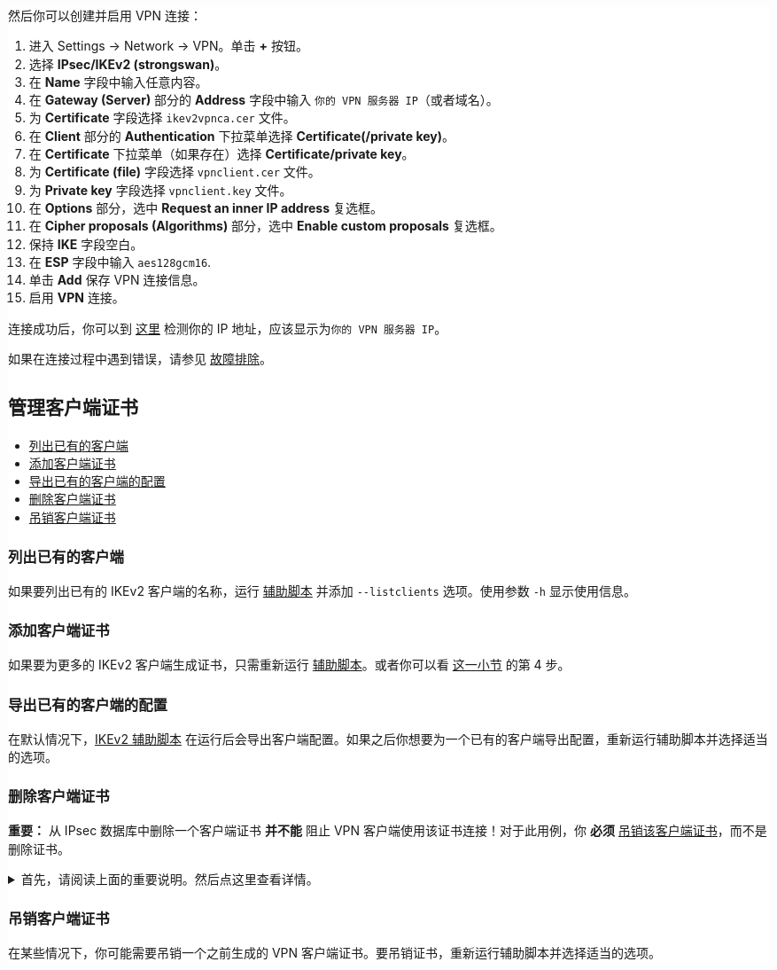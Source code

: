 然后你可以创建并启用 VPN 连接：

1. 进入 Settings -> Network -> VPN。单击 **+** 按钮。
1. 选择 **IPsec/IKEv2 (strongswan)**。
1. 在 **Name** 字段中输入任意内容。
1. 在 **Gateway (Server)** 部分的 **Address** 字段中输入 `你的 VPN 服务器 IP`（或者域名）。
1. 为 **Certificate** 字段选择 `ikev2vpnca.cer` 文件。
1. 在 **Client** 部分的 **Authentication** 下拉菜单选择 **Certificate(/private key)**。
1. 在 **Certificate** 下拉菜单（如果存在）选择 **Certificate/private key**。
1. 为 **Certificate (file)** 字段选择 `vpnclient.cer` 文件。 
1. 为 **Private key** 字段选择 `vpnclient.key` 文件。 
1. 在 **Options** 部分，选中 **Request an inner IP address** 复选框。
1. 在 **Cipher proposals (Algorithms)** 部分，选中 **Enable custom proposals** 复选框。
1. 保持 **IKE** 字段空白。
1. 在 **ESP** 字段中输入 `aes128gcm16`.
1. 单击 **Add** 保存 VPN 连接信息。
1. 启用 **VPN** 连接。

连接成功后，你可以到 [这里](https://www.ipchicken.com) 检测你的 IP 地址，应该显示为`你的 VPN 服务器 IP`。

如果在连接过程中遇到错误，请参见 [故障排除](#故障排除)。

## 管理客户端证书

* [列出已有的客户端](#列出已有的客户端)
* [添加客户端证书](#添加客户端证书)
* [导出已有的客户端的配置](#导出已有的客户端的配置)
* [删除客户端证书](#删除客户端证书)
* [吊销客户端证书](#吊销客户端证书)

### 列出已有的客户端

如果要列出已有的 IKEv2 客户端的名称，运行 [辅助脚本](#使用辅助脚本) 并添加 `--listclients` 选项。使用参数 `-h` 显示使用信息。

### 添加客户端证书

如果要为更多的 IKEv2 客户端生成证书，只需重新运行 [辅助脚本](#使用辅助脚本)。或者你可以看 [这一小节](#手动在-vpn-服务器上配置-ikev2) 的第 4 步。

### 导出已有的客户端的配置

在默认情况下，[IKEv2 辅助脚本](#使用辅助脚本) 在运行后会导出客户端配置。如果之后你想要为一个已有的客户端导出配置，重新运行辅助脚本并选择适当的选项。

### 删除客户端证书

**重要：** 从 IPsec 数据库中删除一个客户端证书 **并不能** 阻止 VPN 客户端使用该证书连接！对于此用例，你 **必须** [吊销该客户端证书](#吊销客户端证书)，而不是删除证书。

<details><summary>
首先，请阅读上面的重要说明。然后点这里查看详情。
</summary></details>

### 吊销客户端证书

在某些情况下，你可能需要吊销一个之前生成的 VPN 客户端证书。要吊销证书，重新运行辅助脚本并选择适当的选项。
